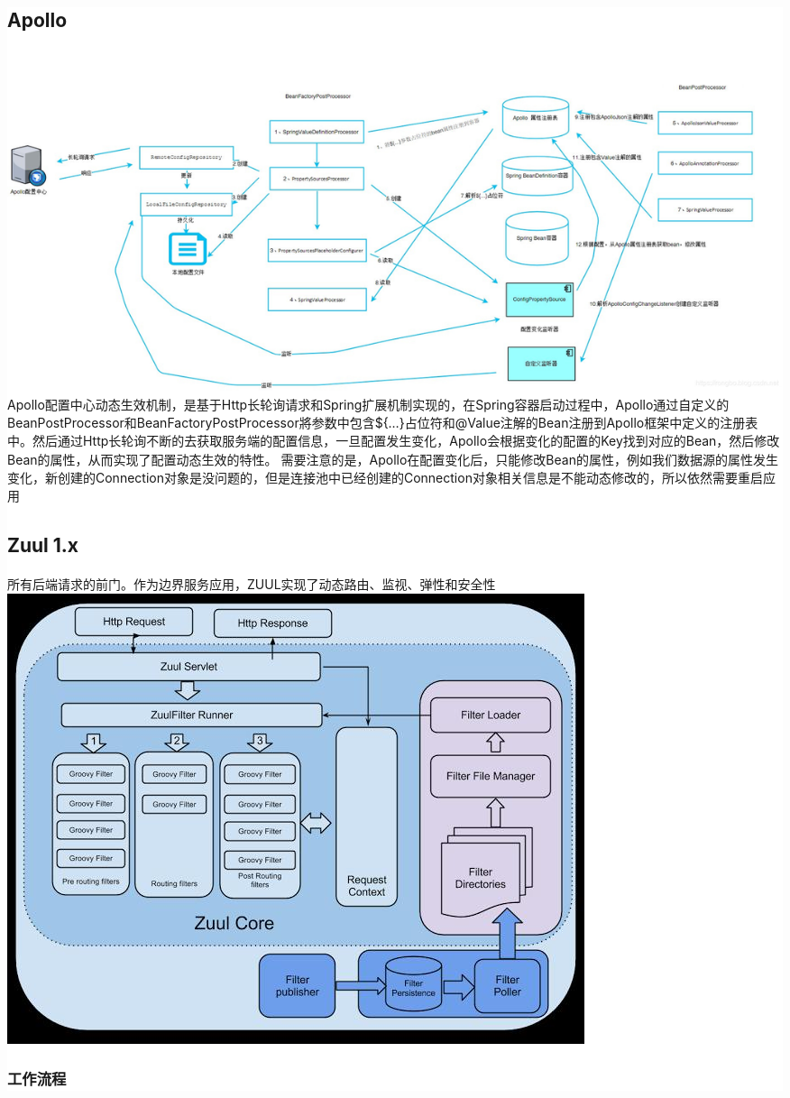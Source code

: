 
## Apollo
![avatar](apollo.jpg)
Apollo配置中心动态生效机制，是基于Http长轮询请求和Spring扩展机制实现的，在Spring容器启动过程中，Apollo通过自定义的BeanPostProcessor和BeanFactoryPostProcessor將参数中包含${…}占位符和@Value注解的Bean注册到Apollo框架中定义的注册表中。然后通过Http长轮询不断的去获取服务端的配置信息，一旦配置发生变化，Apollo会根据变化的配置的Key找到对应的Bean，然后修改Bean的属性，从而实现了配置动态生效的特性。
需要注意的是，Apollo在配置变化后，只能修改Bean的属性，例如我们数据源的属性发生变化，新创建的Connection对象是没问题的，但是连接池中已经创建的Connection对象相关信息是不能动态修改的，所以依然需要重启应用

## Zuul 1.x
所有后端请求的前门。作为边界服务应用，ZUUL实现了动态路由、监视、弹性和安全性
![avatar](zuul.jpg)
### 工作流程